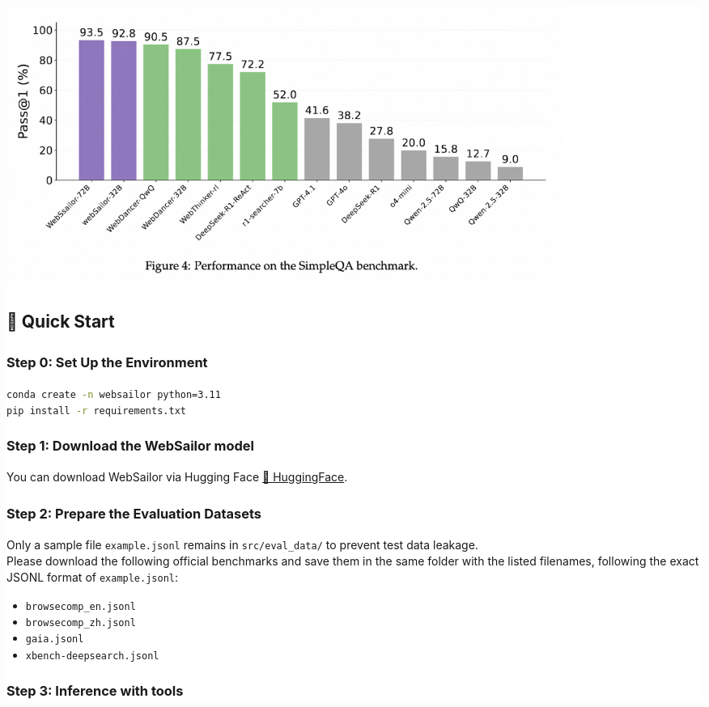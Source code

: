   <img src="./assets/simpleqa.png" alt="logo" width="80%"/>
</p>

## 🔧 Quick Start

### Step 0: Set Up the Environment

```bash
conda create -n websailor python=3.11
pip install -r requirements.txt
```

### Step 1: Download the WebSailor model

You can download WebSailor via Hugging Face [🤗 HuggingFace](https://huggingface.co/Alibaba-NLP/WebSailor-3B).

### Step 2: Prepare the Evaluation Datasets

Only a sample file `example.jsonl` remains in `src/eval_data/` to prevent test data leakage.  
Please download the following official benchmarks and save them in the same folder with the listed filenames, following the exact JSONL format of `example.jsonl`:

- `browsecomp_en.jsonl`
- `browsecomp_zh.jsonl`
- `gaia.jsonl`
- `xbench-deepsearch.jsonl`

### Step 3: Inference with tools
